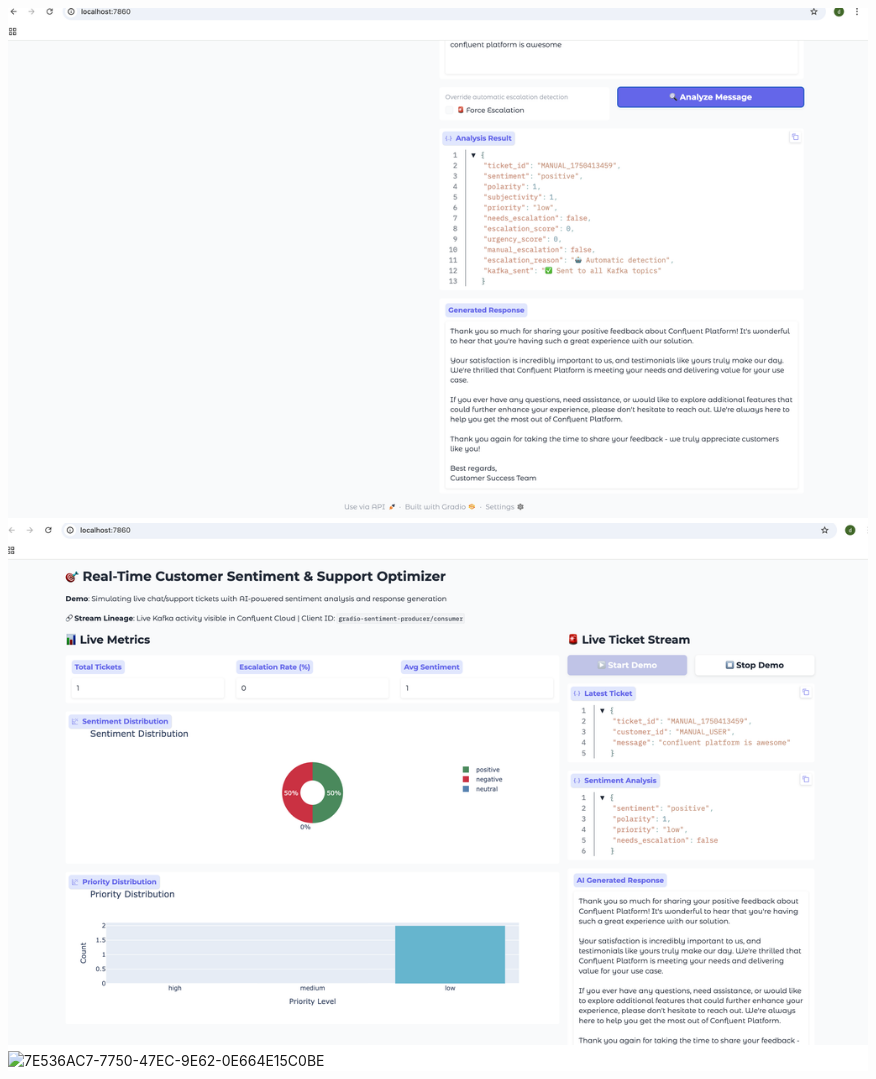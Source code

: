 ![Alt text](demo/2.png)
![Alt text](demo/3.png)
![7E536AC7-7750-47EC-9E62-0E664E15C0BE](https://github.com/user-attachments/assets/df8d3984-ca49-4b2a-ba1f-40f4d355a13e)
